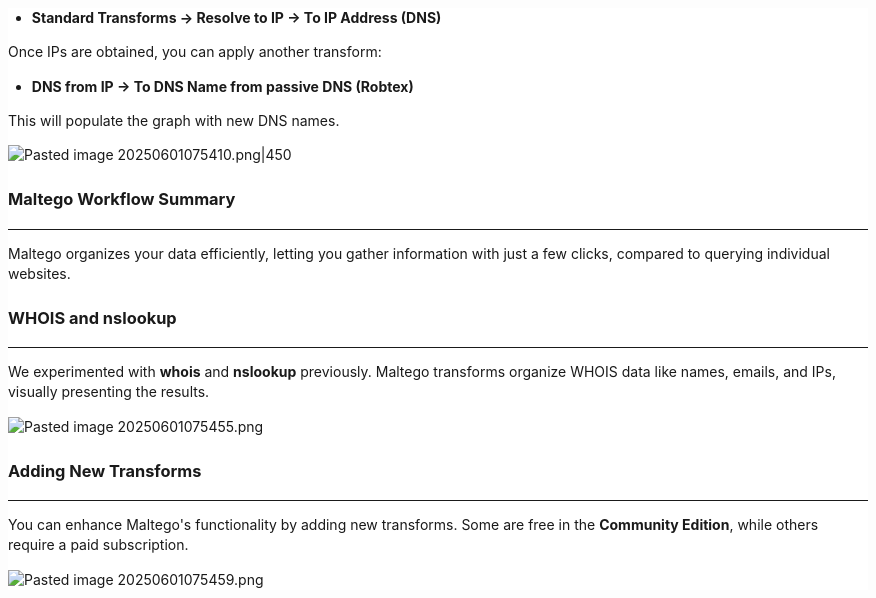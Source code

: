 - **Standard Transforms → Resolve to IP → To IP Address (DNS)**

Once IPs are obtained, you can apply another transform:

- **DNS from IP → To DNS Name from passive DNS (Robtex)**

This will populate the graph with new DNS names.

![Pasted image 20250601075410.png|450](/img/user/cards/red-team/images/Pasted%20image%2020250601075410.png)

### Maltego Workflow Summary
---
Maltego organizes your data efficiently, letting you gather information with just a few clicks, compared to querying individual websites.

### WHOIS and nslookup
---
We experimented with **whois** and **nslookup** previously. Maltego transforms organize WHOIS data like names, emails, and IPs, visually presenting the results.

![Pasted image 20250601075455.png](/img/user/cards/red-team/images/Pasted%20image%2020250601075455.png)

### Adding New Transforms
---
You can enhance Maltego's functionality by adding new transforms. Some are free in the **Community Edition**, while others require a paid subscription.

![Pasted image 20250601075459.png](/img/user/cards/red-team/images/Pasted%20image%2020250601075459.png)
